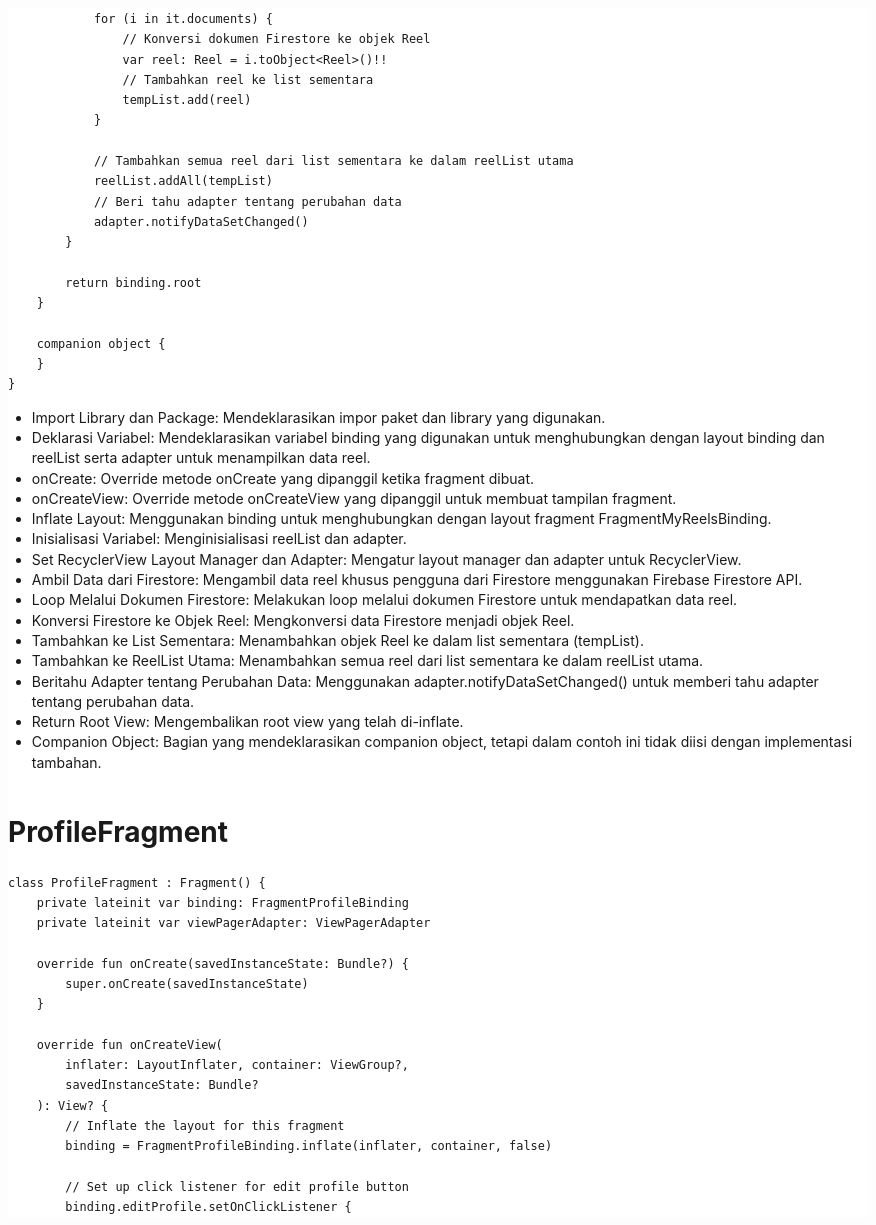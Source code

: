 ```
            for (i in it.documents) {
                // Konversi dokumen Firestore ke objek Reel
                var reel: Reel = i.toObject<Reel>()!!
                // Tambahkan reel ke list sementara
                tempList.add(reel)
            }

            // Tambahkan semua reel dari list sementara ke dalam reelList utama
            reelList.addAll(tempList)
            // Beri tahu adapter tentang perubahan data
            adapter.notifyDataSetChanged()
        }

        return binding.root
    }

    companion object {
    }
}
```
- Import Library dan Package: Mendeklarasikan impor paket dan library yang digunakan.
- Deklarasi Variabel: Mendeklarasikan variabel binding yang digunakan untuk menghubungkan dengan layout binding dan reelList serta adapter untuk menampilkan data reel.
- onCreate: Override metode onCreate yang dipanggil ketika fragment dibuat.
- onCreateView: Override metode onCreateView yang dipanggil untuk membuat tampilan fragment.
- Inflate Layout: Menggunakan binding untuk menghubungkan dengan layout fragment FragmentMyReelsBinding.
- Inisialisasi Variabel: Menginisialisasi reelList dan adapter.
- Set RecyclerView Layout Manager dan Adapter: Mengatur layout manager dan adapter untuk RecyclerView.
- Ambil Data dari Firestore: Mengambil data reel khusus pengguna dari Firestore menggunakan Firebase Firestore API.
- Loop Melalui Dokumen Firestore: Melakukan loop melalui dokumen Firestore untuk mendapatkan data reel.
- Konversi Firestore ke Objek Reel: Mengkonversi data Firestore menjadi objek Reel.
- Tambahkan ke List Sementara: Menambahkan objek Reel ke dalam list sementara (tempList).
- Tambahkan ke ReelList Utama: Menambahkan semua reel dari list sementara ke dalam reelList utama.
- Beritahu Adapter tentang Perubahan Data: Menggunakan adapter.notifyDataSetChanged() untuk memberi tahu adapter tentang perubahan data.
- Return Root View: Mengembalikan root view yang telah di-inflate.
- Companion Object: Bagian yang mendeklarasikan companion object, tetapi dalam contoh ini tidak diisi dengan implementasi tambahan.

# ProfileFragment
```
class ProfileFragment : Fragment() {
    private lateinit var binding: FragmentProfileBinding
    private lateinit var viewPagerAdapter: ViewPagerAdapter

    override fun onCreate(savedInstanceState: Bundle?) {
        super.onCreate(savedInstanceState)
    }

    override fun onCreateView(
        inflater: LayoutInflater, container: ViewGroup?,
        savedInstanceState: Bundle?
    ): View? {
        // Inflate the layout for this fragment
        binding = FragmentProfileBinding.inflate(inflater, container, false)

        // Set up click listener for edit profile button
        binding.editProfile.setOnClickListener {
```